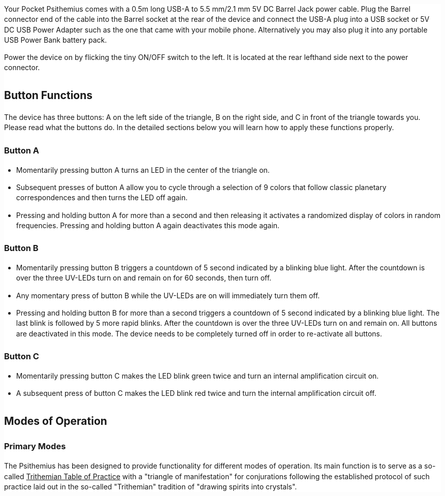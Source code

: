 Your Pocket Psithemius comes with a 0.5m long USB-A to 5.5 mm/2.1 mm 5V DC Barrel Jack power cable. Plug the Barrel connector end of the cable into the Barrel socket at the rear of the device and connect the USB-A plug into a USB socket or 5V DC USB Power Adapter such as the one that came with your mobile phone. Alternatively you may also plug it into any portable USB Power Bank battery pack.

Power the device on by flicking the tiny ON/OFF switch to the left. It is located at the rear lefthand side next to the power connector.

## Button Functions

The device has three buttons: A on the left side of the triangle, B on the right side, and C in front of the triangle towards you. Please read what the buttons do. In the detailed sections below you will learn how to apply these functions properly.

### Button A

* Momentarily pressing button A turns an LED in the center of the triangle on.

* Subsequent presses of button A allow you to cycle through a selection of 9 colors that follow classic planetary correspondences and then turns the LED off again.

* Pressing and holding button A for more than a second and then releasing it activates a randomized display of colors in random frequencies. Pressing and holding button A again deactivates this mode again.

### Button B

* Momentarily pressing button B triggers a countdown of 5 second indicated by a blinking blue light. After the countdown is over the three UV-LEDs turn on and remain on for 60 seconds, then turn off.

* Any momentary press of button B while the UV-LEDs are on will immediately turn them off.

* Pressing and holding button B for more than a second triggers a countdown of 5 second indicated by a blinking blue light. The last blink is followed by 5 more rapid blinks. After the countdown is over the three UV-LEDs turn on and remain on. All buttons are deactivated in this mode. The device needs to be completely turned off in order to re-activate all buttons.

### Button C

* Momentarily pressing button C makes the LED blink green twice and turn an internal amplification circuit on. 

* A subsequent press of button C makes the LED blink red twice and turn the internal amplification circuit off.

## Modes of Operation

### Primary Modes

The Psithemius has been designed to provide functionality for different modes of operation. Its main function is to serve as a so-called [Trithemian Table of Practice](#i-trithemian-table-of-practice) with a "triangle of manifestation" for conjurations following the established protocol of such practice laid out in the so-called "Trithemian" tradition of "drawing spirits into crystals".
